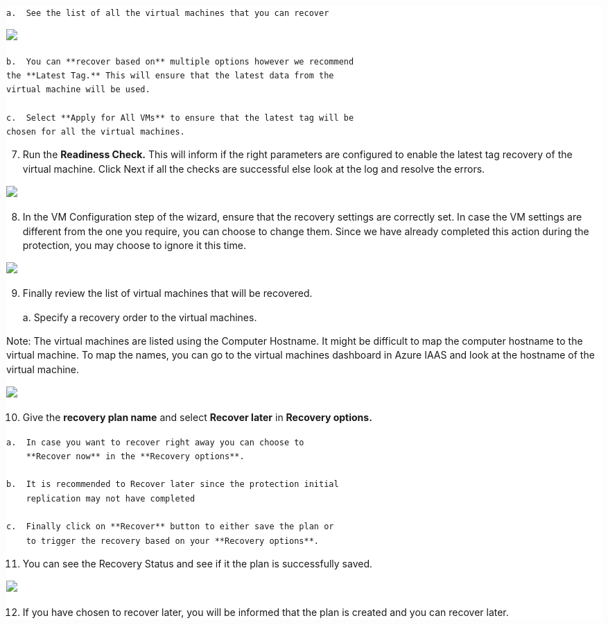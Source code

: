     a.  See the list of all the virtual machines that you can recover

![](./media/site-recovery-failback-azure-to-vmware/image38.png)

	b.  You can **recover based on** multiple options however we recommend
    the **Latest Tag.** This will ensure that the latest data from the
    virtual machine will be used.

	c.  Select **Apply for All VMs** to ensure that the latest tag will be
    chosen for all the virtual machines.


7.  Run the **Readiness Check.** This will inform if the right
    parameters are configured to enable the latest tag recovery of the
    virtual machine. Click Next if all the checks are successful else
    look at the log and resolve the errors.

![](./media/site-recovery-failback-azure-to-vmware/image39.png)

8.  In the VM Configuration step of the wizard, ensure that the recovery
    settings are correctly set. In case the VM settings are different
    from the one you require, you can choose to change them. Since we
    have already completed this action during the protection, you may
    choose to ignore it this time.

![](./media/site-recovery-failback-azure-to-vmware/image40.png)

9.  Finally review the list of virtual machines that will be recovered.

    a.  Specify a recovery order to the virtual machines.

Note: The virtual machines are listed using the Computer Hostname. It
might be difficult to map the computer hostname to the virtual machine.
To map the names, you can go to the virtual machines dashboard in Azure
IAAS and look at the hostname of the virtual machine.

![](./media/site-recovery-failback-azure-to-vmware/image41.png)

10.  Give the **recovery plan name** and select **Recover later** in
    **Recovery options.**

    a.  In case you want to recover right away you can choose to
        **Recover now** in the **Recovery options**.

    b.  It is recommended to Recover later since the protection initial
        replication may not have completed

    c.  Finally click on **Recover** button to either save the plan or
        to trigger the recovery based on your **Recovery options**.

11.  You can see the Recovery Status and see if it the plan is
    successfully saved.

![](./media/site-recovery-failback-azure-to-vmware/image42.png)

12.  If you have chosen to recover later, you will be informed that the
    plan is created and you can recover later.
